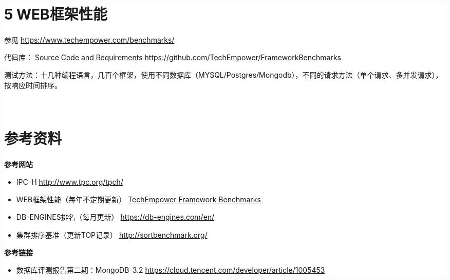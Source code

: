 

# 5 WEB框架性能

参见 https://www.techempower.com/benchmarks/

代码库： [Source Code and Requirements](https://github.com/TechEmpower/FrameworkBenchmarks/wiki/Project-Information-Framework-Tests-Overview)  https://github.com/TechEmpower/FrameworkBenchmarks

测试方法：十几种编程语言，几百个框架，使用不同数据库（MYSQL/Postgres/Mongodb），不同的请求方法（单个请求、多并发请求），按响应时间排序。





<br>

# 参考资料

**参考网站**

* IPC-H http://www.tpc.org/tpch/

* WEB框架性能（每年不定期更新）  [TechEmpower Framework Benchmarks](https://www.techempower.com/benchmarks/)
* DB-ENGINES排名（每月更新） https://db-engines.com/en/
* 集群排序基准（更新TOP记录）  http://sortbenchmark.org/



**参考链接**

* 数据库评测报告第二期：MongoDB-3.2 https://cloud.tencent.com/developer/article/1005453

